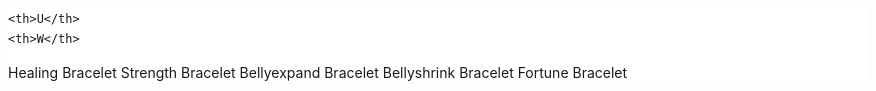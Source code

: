     <th>U</th>
    <th>W</th>
  </tr>
  <tr>
    <td class="leftText">Healing Bracelet</td>
    <td></td>
    <td></td>
    <td></td>
    <td></td>
    <td></td>
    <td></td>
    <td></td>
    <td></td>
    <td></td>
    <td></td>
  </tr>
  <tr>
    <td class="leftText">Strength Bracelet</td>
    <td></td>
    <td></td>
    <td></td>
    <td></td>
    <td></td>
    <td></td>
    <td></td>
    <td></td>
    <td></td>
    <td></td>
  </tr>
  <tr>
    <td class="leftText">Bellyexpand Bracelet</td>
    <td></td>
    <td></td>
    <td></td>
    <td></td>
    <td></td>
    <td></td>
    <td></td>
    <td></td>
    <td></td>
    <td></td>
  </tr>
  <tr>
    <td class="leftText">Bellyshrink Bracelet</td>
    <td></td>
    <td></td>
    <td></td>
    <td></td>
    <td></td>
    <td></td>
    <td></td>
    <td></td>
    <td></td>
    <td></td>
  </tr>
  <tr>
    <td class="leftText">Fortune Bracelet</td>
    <td></td>
    <td></td>
    <td></td>
    <td></td>
    <td></td>
    <td></td>
    <td></td>